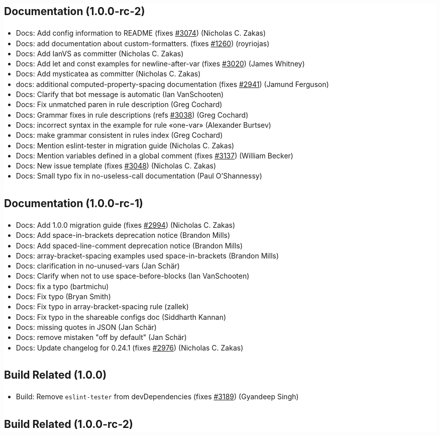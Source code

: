 ## Documentation (1.0.0-rc-2)

* Docs: Add config information to README (fixes [#3074](https://github.com/eslint/eslint/issues/3074)) (Nicholas C. Zakas)
* Docs: add documentation about custom-formatters. (fixes [#1260](https://github.com/eslint/eslint/issues/1260)) (royriojas)
* Docs: Add IanVS as committer (Nicholas C. Zakas)
* Docs: Add let and const examples for newline-after-var (fixes [#3020](https://github.com/eslint/eslint/issues/3020)) (James Whitney)
* Docs: Add mysticatea as committer (Nicholas C. Zakas)
* docs: additional computed-property-spacing documentation (fixes [#2941](https://github.com/eslint/eslint/issues/2941)) (Jamund Ferguson)
* Docs: Clarify that bot message is automatic (Ian VanSchooten)
* Docs: Fix unmatched paren in rule description (Greg Cochard)
* Docs: Grammar fixes in rule descriptions (refs [#3038](https://github.com/eslint/eslint/issues/3038)) (Greg Cochard)
* Docs: incorrect syntax in the example for rule «one-var» (Alexander Burtsev)
* Docs: make grammar consistent in rules index (Greg Cochard)
* Docs: Mention eslint-tester in migration guide (Nicholas C. Zakas)
* Docs: Mention variables defined in a global comment (fixes [#3137](https://github.com/eslint/eslint/issues/3137)) (William Becker)
* Docs: New issue template (fixes [#3048](https://github.com/eslint/eslint/issues/3048)) (Nicholas C. Zakas)
* Docs: Small typo fix in no-useless-call documentation (Paul O’Shannessy)

## Documentation (1.0.0-rc-1)

* Docs: Add 1.0.0 migration guide (fixes [#2994](https://github.com/eslint/eslint/issues/2994)) (Nicholas C. Zakas)
* Docs: Add space-in-brackets deprecation notice (Brandon Mills)
* Docs: Add spaced-line-comment deprecation notice (Brandon Mills)
* Docs: array-bracket-spacing examples used space-in-brackets (Brandon Mills)
* Docs: clarification in no-unused-vars (Jan Schär)
* Docs: Clarify when not to use space-before-blocks (Ian VanSchooten)
* Docs: fix a typo (bartmichu)
* Docs: Fix typo (Bryan Smith)
* Docs: Fix typo in array-bracket-spacing rule (zallek)
* Docs: Fix typo in the shareable configs doc (Siddharth Kannan)
* Docs: missing quotes in JSON (Jan Schär)
* Docs: remove mistaken "off by default" (Jan Schär)
* Docs: Update changelog for 0.24.1 (fixes [#2976](https://github.com/eslint/eslint/issues/2976)) (Nicholas C. Zakas)

## Build Related (1.0.0)

* Build: Remove `eslint-tester` from devDependencies (fixes [#3189](https://github.com/eslint/eslint/issues/3189)) (Gyandeep Singh)

## Build Related (1.0.0-rc-2)
